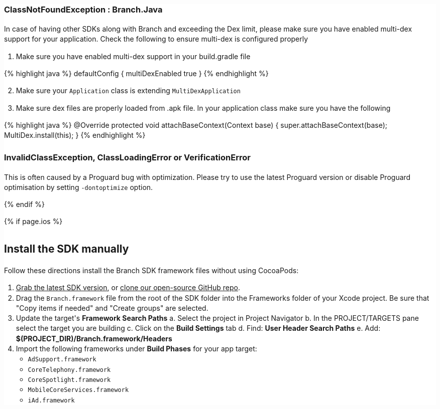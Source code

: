 ### ClassNotFoundException : Branch.Java

In case of having other SDKs along with Branch and exceeding the Dex limit, please make sure you have enabled multi-dex support for your application. Check the following to ensure multi-dex is configured properly

1. Make sure you have enabled multi-dex support in your build.gradle file

{% highlight java %}
 defaultConfig {
    multiDexEnabled true
}
{% endhighlight %}

2. Make sure your `Application` class is extending `MultiDexApplication`

3. Make sure dex files are properly loaded from .apk file. In your application class make sure you have the following

{% highlight java %}
@Override
protected void attachBaseContext(Context base) {
    super.attachBaseContext(base);
    MultiDex.install(this);
}
{% endhighlight %}

### InvalidClassException, ClassLoadingError or VerificationError

This is often caused by a Proguard bug with optimization. Please try to use the latest Proguard version or disable Proguard optimisation by setting `-dontoptimize` option.

{% endif %}

{% if page.ios %}

## Install the SDK manually

Follow these directions install the Branch SDK framework files without using CocoaPods:

1. [Grab the latest SDK version](https://s3-us-west-1.amazonaws.com/branchhost/Branch-iOS-SDK.zip), or [clone our open-source GitHub repo](https://github.com/BranchMetrics/ios-branch-deep-linking).
1. Drag the `Branch.framework` file from the root of the SDK folder into the Frameworks folder of your Xcode project. Be sure that "Copy items if needed" and "Create groups" are selected.
1. Update the target's **Framework Search Paths**
    a. Select the project in Project Navigator
    b. In the PROJECT/TARGETS pane select the target you are building
    c. Click on the **Build Settings** tab
    d. Find: **User Header Search Paths**
    e. Add: **$(PROJECT_DIR)/Branch.framework/Headers**
1. Import the following frameworks under **Build Phases** for your app target:
    - `AdSupport.framework`
    - `CoreTelephony.framework`
    - `CoreSpotlight.framework`
    - `MobileCoreServices.framework`
    - `iAd.framework`
